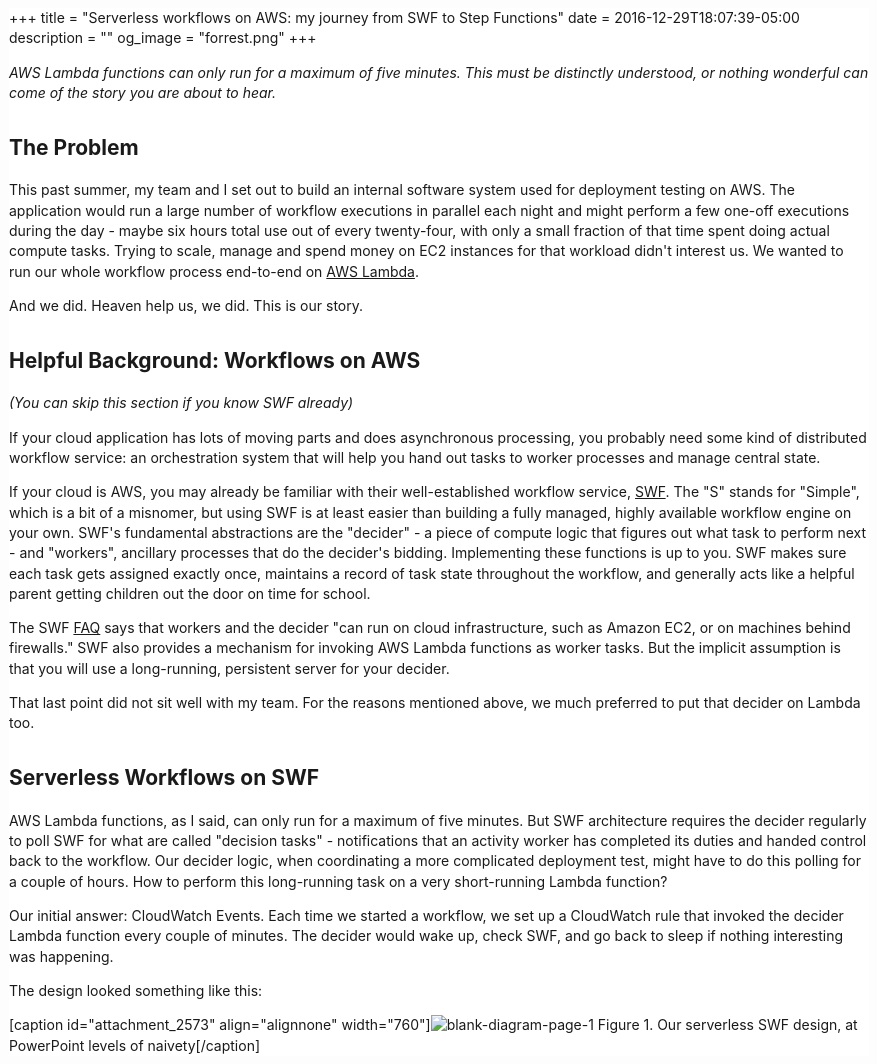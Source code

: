 +++
title = "Serverless workflows on AWS: my journey from SWF to Step Functions"
date = 2016-12-29T18:07:39-05:00
description = ""
og_image = "forrest.png"
+++

<em>AWS Lambda functions can only run for a maximum of five minutes. This must be distinctly understood, or nothing wonderful can come of the story you are about to hear.</em>
<h2>The Problem</h2>
This past summer, my team and I set out to build an internal software system used for deployment testing on AWS. The application would run a large number of workflow executions in parallel each night and might perform a few one-off executions during the day - maybe six hours total use out of every twenty-four, with only a small fraction of that time spent doing actual compute tasks. Trying to scale, manage and spend money on EC2 instances for that workload didn't interest us. We wanted to run our whole workflow process end-to-end on <a href="https://aws.amazon.com/lambda/">AWS Lambda</a>.

And we did. Heaven help us, we did. This is our story.

<h2>Helpful Background: Workflows on AWS</h2>
<em>(You can skip this section if you know SWF already) </em>

If your cloud application has lots of moving parts and does asynchronous processing, you probably need some kind of distributed workflow service: an orchestration system that will help you hand out tasks to worker processes and manage central state.

If your cloud is AWS, you may already be familiar with their well-established workflow service, <a href="https://aws.amazon.com/swf/">SWF</a>. The "S" stands for "Simple", which is a bit of a misnomer, but using SWF is at least easier than building a fully managed, highly available workflow engine on your own. SWF's fundamental abstractions are the "decider" - a piece of compute logic that figures out what task to perform next - and "workers", ancillary processes that do the decider's bidding. Implementing these functions is up to you. SWF makes sure each task gets assigned exactly once, maintains a record of task state throughout the workflow, and generally acts like a helpful parent getting children out the door on time for school.

The SWF <a href="https://aws.amazon.com/swf/faqs/">FAQ</a> says that workers and the decider "can run on cloud infrastructure, such as Amazon EC2, or on machines behind firewalls." SWF also provides a mechanism for invoking AWS Lambda functions as worker tasks. But the implicit assumption is that you will use a long-running, persistent server for your decider.

That last point did not sit well with my team. For the reasons mentioned above, we much preferred to put that decider on Lambda too.
<h2>Serverless Workflows on SWF</h2>
AWS Lambda functions, as I said, can only run for a maximum of five minutes. But SWF architecture requires the decider regularly to poll SWF for what are called "decision tasks" - notifications that an activity worker has completed its duties and handed control back to the workflow. Our decider logic, when coordinating a more complicated deployment test, might have to do this polling for a couple of hours. How to perform this long-running task on a very short-running Lambda function?

Our initial answer: CloudWatch Events. Each time we started a workflow, we set up a CloudWatch rule that invoked the decider Lambda function every couple of minutes. The decider would wake up, check SWF, and go back to sleep if nothing interesting was happening.

The design looked something like this:

[caption id="attachment_2573" align="alignnone" width="760"]<img class="alignnone size-full wp-image-2573" src="/images/swf-serverless.png" alt="blank-diagram-page-1" width="760" height="528" /> Figure 1. Our serverless SWF design, at PowerPoint levels of naivety[/caption]
